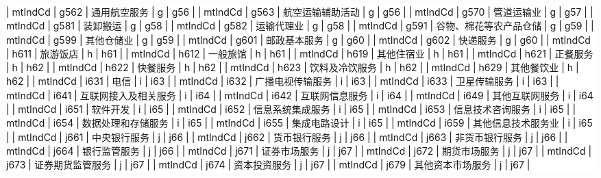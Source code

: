 | mtIndCd | g562 | 通用航空服务 | g | g56 |
| mtIndCd | g563 | 航空运输辅助活动 | g | g56 |
| mtIndCd | g570 | 管道运输业 | g | g57 |
| mtIndCd | g581 | 装卸搬运 | g | g58 |
| mtIndCd | g582 | 运输代理业 | g | g58 |
| mtIndCd | g591 | 谷物、棉花等农产品仓储 | g | g59 |
| mtIndCd | g599 | 其他仓储业 | g | g59 |
| mtIndCd | g601 | 邮政基本服务 | g | g60 |
| mtIndCd | g602 | 快递服务 | g | g60 |
| mtIndCd | h611 | 旅游饭店 | h | h61 |
| mtIndCd | h612 | 一般旅馆 | h | h61 |
| mtIndCd | h619 | 其他住宿业 | h | h61 |
| mtIndCd | h621 | 正餐服务 | h | h62 |
| mtIndCd | h622 | 快餐服务 | h | h62 |
| mtIndCd | h623 | 饮料及冷饮服务 | h | h62 |
| mtIndCd | h629 | 其他餐饮业 | h | h62 |
| mtIndCd | i631 | 电信 | i | i63 |
| mtIndCd | i632 | 广播电视传输服务 | i | i63 |
| mtIndCd | i633 | 卫星传输服务 | i | i63 |
| mtIndCd | i641 | 互联网接入及相关服务 | i | i64 |
| mtIndCd | i642 | 互联网信息服务 | i | i64 |
| mtIndCd | i649 | 其他互联网服务 | i | i64 |
| mtIndCd | i651 | 软件开发 | i | i65 |
| mtIndCd | i652 | 信息系统集成服务 | i | i65 |
| mtIndCd | i653 | 信息技术咨询服务 | i | i65 |
| mtIndCd | i654 | 数据处理和存储服务 | i | i65 |
| mtIndCd | i655 | 集成电路设计 | i | i65 |
| mtIndCd | i659 | 其他信息技术服务业 | i | i65 |
| mtIndCd | j661 | 中央银行服务 | j | j66 |
| mtIndCd | j662 | 货币银行服务 | j | j66 |
| mtIndCd | j663 | 非货币银行服务 | j | j66 |
| mtIndCd | j664 | 银行监管服务 | j | j66 |
| mtIndCd | j671 | 证券市场服务 | j | j67 |
| mtIndCd | j672 | 期货市场服务 | j | j67 |
| mtIndCd | j673 | 证券期货监管服务 | j | j67 |
| mtIndCd | j674 | 资本投资服务 | j | j67 |
| mtIndCd | j679 | 其他资本市场服务 | j | j67 |